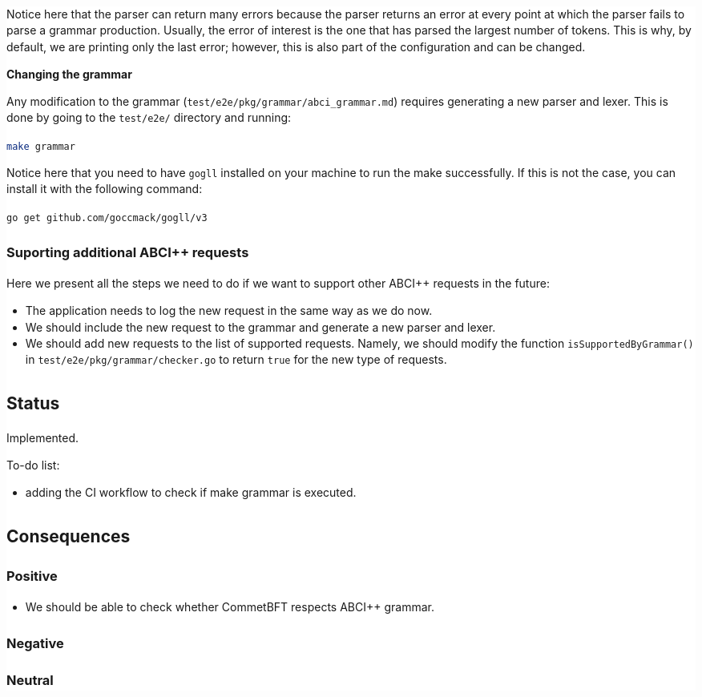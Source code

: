 Notice here that the parser can return many errors because the parser returns an error at every point at which the parser fails to parse
a grammar production. Usually, the error of interest is the one that has 
parsed the largest number of tokens. This is why, by default, we are printing only the last error; however, this is also part of the configuration and can be changed. 

**Changing the grammar**

Any modification to the grammar (`test/e2e/pkg/grammar/abci_grammar.md`) requires generating a new parser and lexer. This is done by 
going to the `test/e2e/` directory and running:

```bash 
make grammar
``` 
Notice here that you need to have `gogll` installed 
on your machine to run the make successfully. If this is not the case, you can install it with the following command: 

```bash 
go get github.com/goccmack/gogll/v3
```  

### Suporting additional ABCI++ requests

Here we present all the steps we need to do if we want to support other 
ABCI++ requests in the future: 

- The application needs to log the new request in the same way as we do now.
- We should include the new request to the grammar and generate a new parser and lexer.  
- We should add new requests to the list of supported requests. Namely, we should modify the function `isSupportedByGrammar()` in `test/e2e/pkg/grammar/checker.go` to return `true` for the new type of requests.


## Status

Implemented.

To-do list:
- adding the CI workflow to check if make grammar is executed. 
## Consequences

### Positive
- We should be able to check whether CommetBFT respects ABCI++ grammar. 
### Negative

### Neutral

